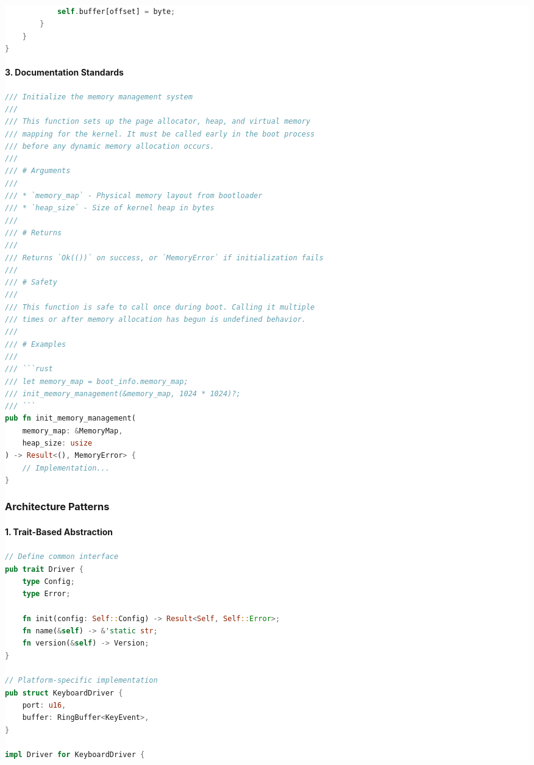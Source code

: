```rust
            self.buffer[offset] = byte;
        }
    }
}
```

#### **3. Documentation Standards**
```rust
/// Initialize the memory management system
/// 
/// This function sets up the page allocator, heap, and virtual memory
/// mapping for the kernel. It must be called early in the boot process
/// before any dynamic memory allocation occurs.
/// 
/// # Arguments
/// 
/// * `memory_map` - Physical memory layout from bootloader
/// * `heap_size` - Size of kernel heap in bytes
/// 
/// # Returns
/// 
/// Returns `Ok(())` on success, or `MemoryError` if initialization fails
/// 
/// # Safety
/// 
/// This function is safe to call once during boot. Calling it multiple
/// times or after memory allocation has begun is undefined behavior.
/// 
/// # Examples
/// 
/// ```rust
/// let memory_map = boot_info.memory_map;
/// init_memory_management(&memory_map, 1024 * 1024)?;
/// ```
pub fn init_memory_management(
    memory_map: &MemoryMap, 
    heap_size: usize
) -> Result<(), MemoryError> {
    // Implementation...
}
```

### **Architecture Patterns**

#### **1. Trait-Based Abstraction**
```rust
// Define common interface
pub trait Driver {
    type Config;
    type Error;
    
    fn init(config: Self::Config) -> Result<Self, Self::Error>;
    fn name(&self) -> &'static str;
    fn version(&self) -> Version;
}

// Platform-specific implementation
pub struct KeyboardDriver {
    port: u16,
    buffer: RingBuffer<KeyEvent>,
}

impl Driver for KeyboardDriver {
```